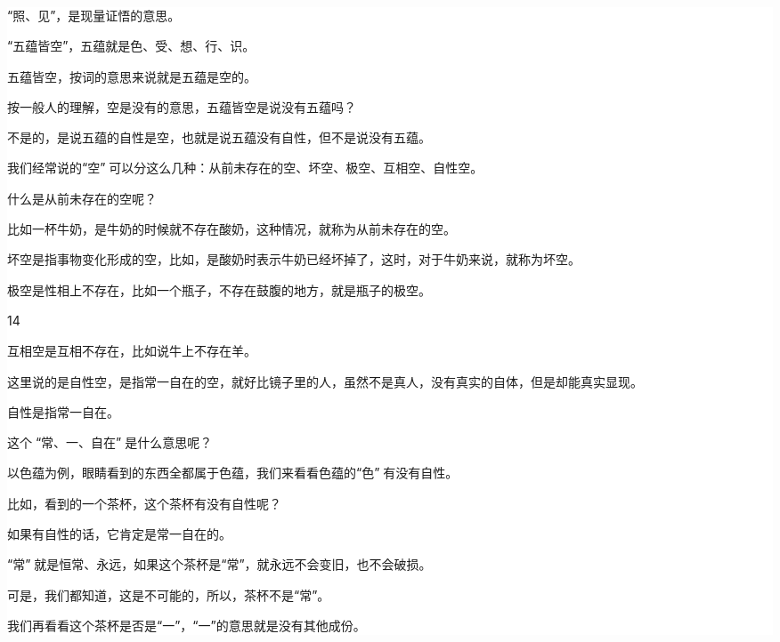 

“照、见”，是现量证悟的意思。


 


“五蕴皆空”，五蕴就是色、受、想、行、识。


五蕴皆空，按词的意思来说就是五蕴是空的。



按一般人的理解，空是没有的意思，五蕴皆空是说没有五蕴吗？ 

不是的，是说五蕴的自性是空，也就是说五蕴没有自性，但不是说没有五蕴。




我们经常说的“空” 可以分这么几种：从前未存在的空、坏空、极空、互相空、自性空。


什么是从前未存在的空呢？ 

比如一杯牛奶，是牛奶的时候就不存在酸奶，这种情况，就称为从前未存在的空。


坏空是指事物变化形成的空，比如，是酸奶时表示牛奶已经坏掉了，这时，对于牛奶来说，就称为坏空。


极空是性相上不存在，比如一个瓶子，不存在鼓腹的地方，就是瓶子的极空。


 


14 


互相空是互相不存在，比如说牛上不存在羊。


这里说的是自性空，是指常一自在的空，就好比镜子里的人，虽然不是真人，没有真实的自体，但是却能真实显现。




自性是指常一自在。


这个 “常、一、自在” 是什么意思呢？ 


以色蕴为例，眼睛看到的东西全都属于色蕴，我们来看看色蕴的“色” 有没有自性。


比如，看到的一个茶杯，这个茶杯有没有自性呢？ 

如果有自性的话，它肯定是常一自在的。


“常” 就是恒常、永远，如果这个茶杯是“常”，就永远不会变旧，也不会破损。


可是，我们都知道，这是不可能的，所以，茶杯不是“常”。




我们再看看这个茶杯是否是“一”，“一”的意思就是没有其他成份。

